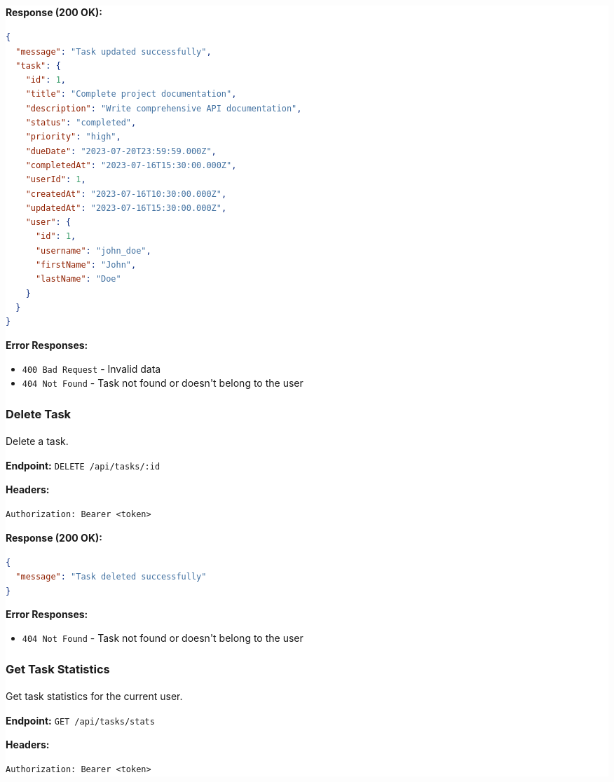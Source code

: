 **Response (200 OK):**
```json
{
  "message": "Task updated successfully",
  "task": {
    "id": 1,
    "title": "Complete project documentation",
    "description": "Write comprehensive API documentation",
    "status": "completed",
    "priority": "high",
    "dueDate": "2023-07-20T23:59:59.000Z",
    "completedAt": "2023-07-16T15:30:00.000Z",
    "userId": 1,
    "createdAt": "2023-07-16T10:30:00.000Z",
    "updatedAt": "2023-07-16T15:30:00.000Z",
    "user": {
      "id": 1,
      "username": "john_doe",
      "firstName": "John",
      "lastName": "Doe"
    }
  }
}
```

**Error Responses:**
- `400 Bad Request` - Invalid data
- `404 Not Found` - Task not found or doesn't belong to the user

### Delete Task
Delete a task.

**Endpoint:** `DELETE /api/tasks/:id`

**Headers:** 
```
Authorization: Bearer <token>
```

**Response (200 OK):**
```json
{
  "message": "Task deleted successfully"
}
```

**Error Responses:**
- `404 Not Found` - Task not found or doesn't belong to the user

### Get Task Statistics
Get task statistics for the current user.

**Endpoint:** `GET /api/tasks/stats`

**Headers:** 
```
Authorization: Bearer <token>
```
